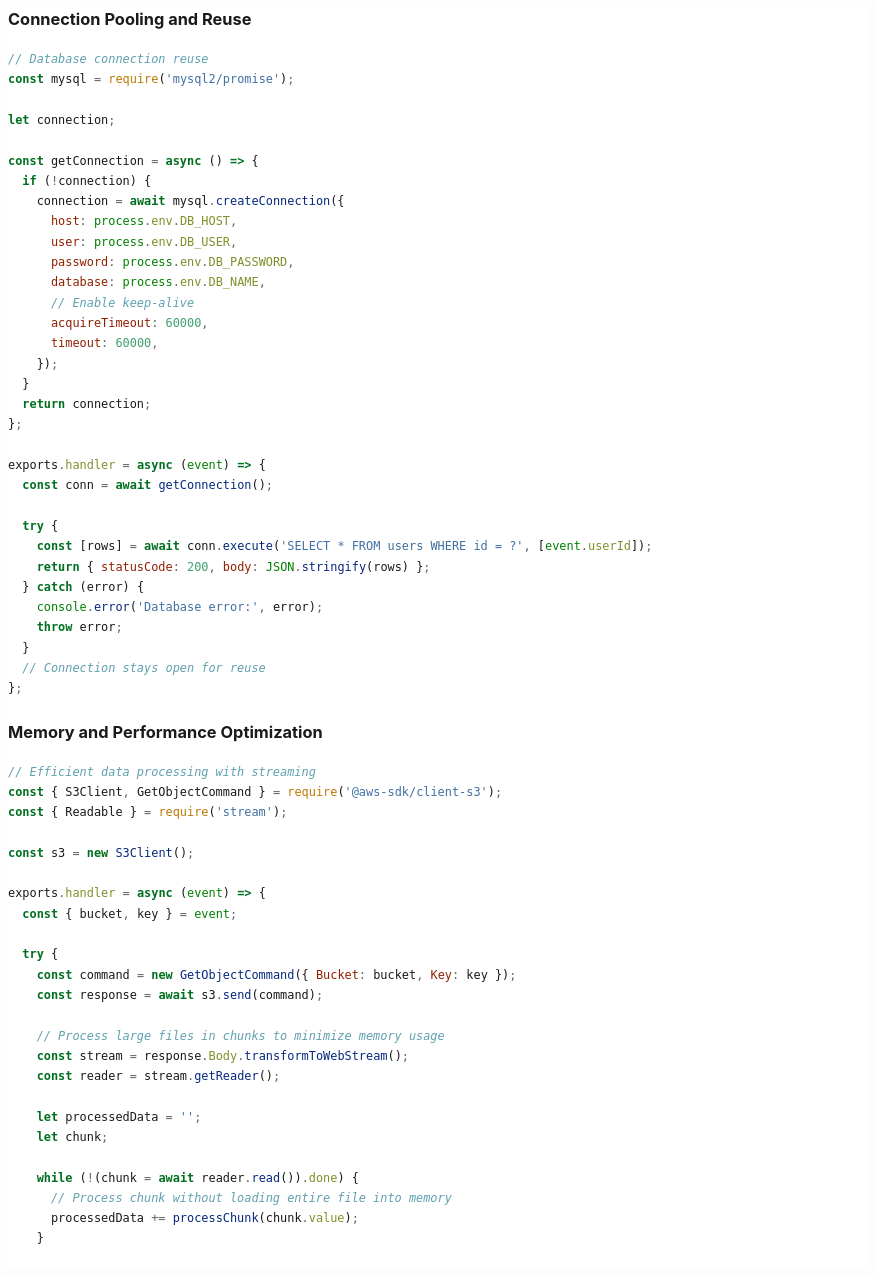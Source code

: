 ### Connection Pooling and Reuse
```javascript
// Database connection reuse
const mysql = require('mysql2/promise');

let connection;

const getConnection = async () => {
  if (!connection) {
    connection = await mysql.createConnection({
      host: process.env.DB_HOST,
      user: process.env.DB_USER,
      password: process.env.DB_PASSWORD,
      database: process.env.DB_NAME,
      // Enable keep-alive
      acquireTimeout: 60000,
      timeout: 60000,
    });
  }
  return connection;
};

exports.handler = async (event) => {
  const conn = await getConnection();
  
  try {
    const [rows] = await conn.execute('SELECT * FROM users WHERE id = ?', [event.userId]);
    return { statusCode: 200, body: JSON.stringify(rows) };
  } catch (error) {
    console.error('Database error:', error);
    throw error;
  }
  // Connection stays open for reuse
};
```

### Memory and Performance Optimization
```javascript
// Efficient data processing with streaming
const { S3Client, GetObjectCommand } = require('@aws-sdk/client-s3');
const { Readable } = require('stream');

const s3 = new S3Client();

exports.handler = async (event) => {
  const { bucket, key } = event;
  
  try {
    const command = new GetObjectCommand({ Bucket: bucket, Key: key });
    const response = await s3.send(command);
    
    // Process large files in chunks to minimize memory usage
    const stream = response.Body.transformToWebStream();
    const reader = stream.getReader();
    
    let processedData = '';
    let chunk;
    
    while (!(chunk = await reader.read()).done) {
      // Process chunk without loading entire file into memory
      processedData += processChunk(chunk.value);
    }
    
```